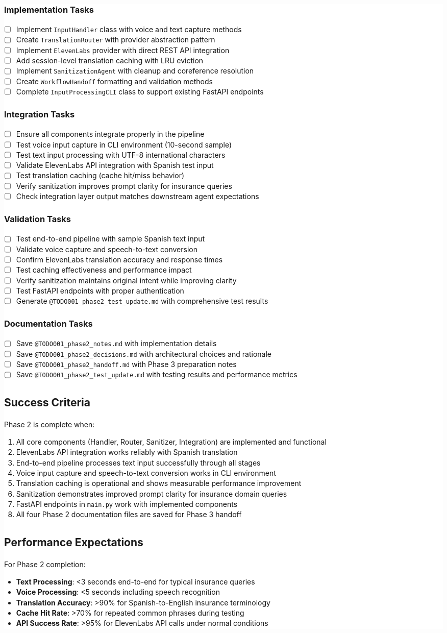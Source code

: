### Implementation Tasks
- [ ] Implement `InputHandler` class with voice and text capture methods
- [ ] Create `TranslationRouter` with provider abstraction pattern
- [ ] Implement `ElevenLabs` provider with direct REST API integration
- [ ] Add session-level translation caching with LRU eviction
- [ ] Implement `SanitizationAgent` with cleanup and coreference resolution
- [ ] Create `WorkflowHandoff` formatting and validation methods
- [ ] Complete `InputProcessingCLI` class to support existing FastAPI endpoints

### Integration Tasks
- [ ] Ensure all components integrate properly in the pipeline
- [ ] Test voice input capture in CLI environment (10-second sample)
- [ ] Test text input processing with UTF-8 international characters
- [ ] Validate ElevenLabs API integration with Spanish test input
- [ ] Test translation caching (cache hit/miss behavior)
- [ ] Verify sanitization improves prompt clarity for insurance queries
- [ ] Check integration layer output matches downstream agent expectations

### Validation Tasks
- [ ] Test end-to-end pipeline with sample Spanish text input
- [ ] Validate voice capture and speech-to-text conversion
- [ ] Confirm ElevenLabs translation accuracy and response times
- [ ] Test caching effectiveness and performance impact
- [ ] Verify sanitization maintains original intent while improving clarity
- [ ] Test FastAPI endpoints with proper authentication
- [ ] Generate `@TODO001_phase2_test_update.md` with comprehensive test results

### Documentation Tasks
- [ ] Save `@TODO001_phase2_notes.md` with implementation details
- [ ] Save `@TODO001_phase2_decisions.md` with architectural choices and rationale
- [ ] Save `@TODO001_phase2_handoff.md` with Phase 3 preparation notes
- [ ] Save `@TODO001_phase2_test_update.md` with testing results and performance metrics

## Success Criteria

Phase 2 is complete when:
1. All core components (Handler, Router, Sanitizer, Integration) are implemented and functional
2. ElevenLabs API integration works reliably with Spanish translation
3. End-to-end pipeline processes text input successfully through all stages
4. Voice input capture and speech-to-text conversion works in CLI environment
5. Translation caching is operational and shows measurable performance improvement
6. Sanitization demonstrates improved prompt clarity for insurance domain queries
7. FastAPI endpoints in `main.py` work with implemented components
8. All four Phase 2 documentation files are saved for Phase 3 handoff

## Performance Expectations

For Phase 2 completion:
- **Text Processing**: <3 seconds end-to-end for typical insurance queries
- **Voice Processing**: <5 seconds including speech recognition
- **Translation Accuracy**: >90% for Spanish-to-English insurance terminology
- **Cache Hit Rate**: >70% for repeated common phrases during testing
- **API Success Rate**: >95% for ElevenLabs API calls under normal conditions
